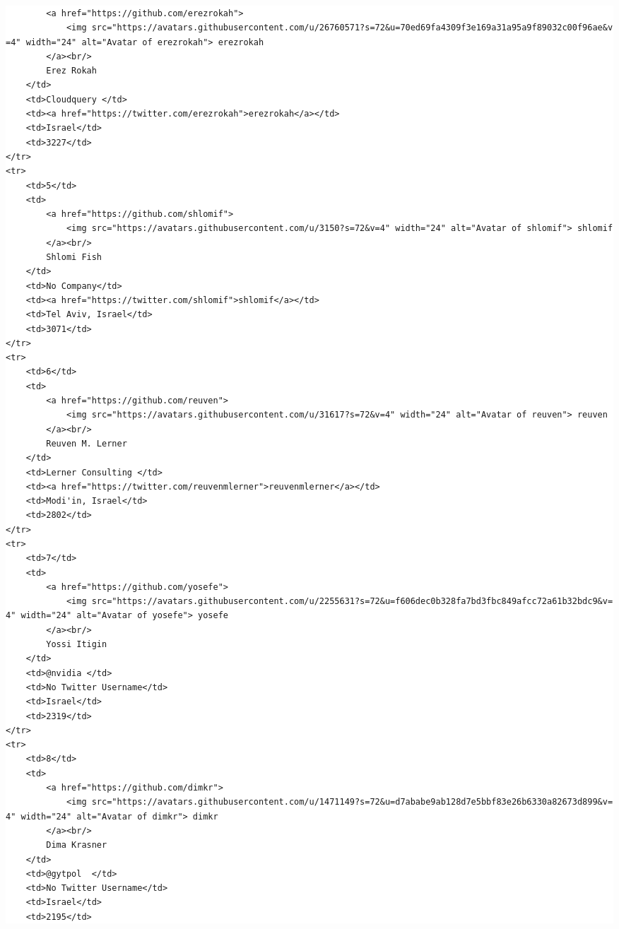 			<a href="https://github.com/erezrokah">
				<img src="https://avatars.githubusercontent.com/u/26760571?s=72&u=70ed69fa4309f3e169a31a95a9f89032c00f96ae&v=4" width="24" alt="Avatar of erezrokah"> erezrokah
			</a><br/>
			Erez Rokah
		</td>
		<td>Cloudquery </td>
		<td><a href="https://twitter.com/erezrokah">erezrokah</a></td>
		<td>Israel</td>
		<td>3227</td>
	</tr>
	<tr>
		<td>5</td>
		<td>
			<a href="https://github.com/shlomif">
				<img src="https://avatars.githubusercontent.com/u/3150?s=72&v=4" width="24" alt="Avatar of shlomif"> shlomif
			</a><br/>
			Shlomi Fish
		</td>
		<td>No Company</td>
		<td><a href="https://twitter.com/shlomif">shlomif</a></td>
		<td>Tel Aviv, Israel</td>
		<td>3071</td>
	</tr>
	<tr>
		<td>6</td>
		<td>
			<a href="https://github.com/reuven">
				<img src="https://avatars.githubusercontent.com/u/31617?s=72&v=4" width="24" alt="Avatar of reuven"> reuven
			</a><br/>
			Reuven M. Lerner
		</td>
		<td>Lerner Consulting </td>
		<td><a href="https://twitter.com/reuvenmlerner">reuvenmlerner</a></td>
		<td>Modi'in, Israel</td>
		<td>2802</td>
	</tr>
	<tr>
		<td>7</td>
		<td>
			<a href="https://github.com/yosefe">
				<img src="https://avatars.githubusercontent.com/u/2255631?s=72&u=f606dec0b328fa7bd3fbc849afcc72a61b32bdc9&v=4" width="24" alt="Avatar of yosefe"> yosefe
			</a><br/>
			Yossi Itigin
		</td>
		<td>@nvidia </td>
		<td>No Twitter Username</td>
		<td>Israel</td>
		<td>2319</td>
	</tr>
	<tr>
		<td>8</td>
		<td>
			<a href="https://github.com/dimkr">
				<img src="https://avatars.githubusercontent.com/u/1471149?s=72&u=d7ababe9ab128d7e5bbf83e26b6330a82673d899&v=4" width="24" alt="Avatar of dimkr"> dimkr
			</a><br/>
			Dima Krasner
		</td>
		<td>@gytpol  </td>
		<td>No Twitter Username</td>
		<td>Israel</td>
		<td>2195</td>